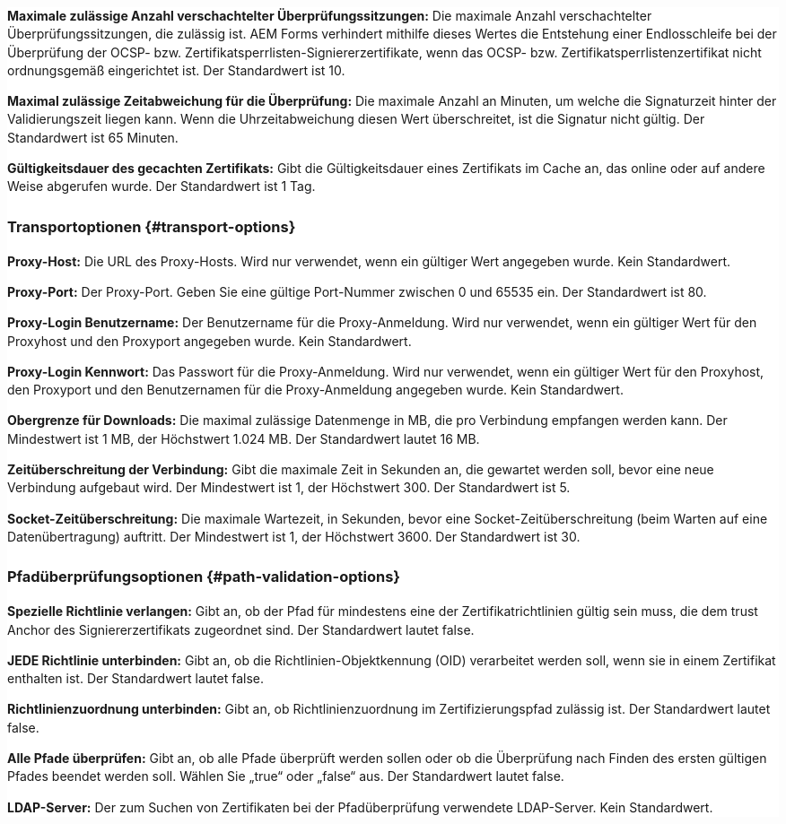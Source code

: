 **Maximale zulässige Anzahl verschachtelter Überprüfungssitzungen:** Die maximale Anzahl verschachtelter Überprüfungssitzungen, die zulässig ist. AEM Forms verhindert mithilfe dieses Wertes die Entstehung einer Endlosschleife bei der Überprüfung der OCSP- bzw. Zertifikatsperrlisten-Signiererzertifikate, wenn das OCSP- bzw. Zertifikatsperrlistenzertifikat nicht ordnungsgemäß eingerichtet ist. Der Standardwert ist 10.

**Maximal zulässige Zeitabweichung für die Überprüfung:** Die maximale Anzahl an Minuten, um welche die Signaturzeit hinter der Validierungszeit liegen kann. Wenn die Uhrzeitabweichung diesen Wert überschreitet, ist die Signatur nicht gültig. Der Standardwert ist 65 Minuten.

**Gültigkeitsdauer des gecachten Zertifikats:** Gibt die Gültigkeitsdauer eines Zertifikats im Cache an, das online oder auf andere Weise abgerufen wurde. Der Standardwert ist 1 Tag.

### Transportoptionen {#transport-options}

**Proxy-Host:** Die URL des Proxy-Hosts. Wird nur verwendet, wenn ein gültiger Wert angegeben wurde. Kein Standardwert.

**Proxy-Port:** Der Proxy-Port. Geben Sie eine gültige Port-Nummer zwischen 0 und 65535 ein. Der Standardwert ist 80.

**Proxy-Login Benutzername:** Der Benutzername für die Proxy-Anmeldung. Wird nur verwendet, wenn ein gültiger Wert für den Proxyhost und den Proxyport angegeben wurde. Kein Standardwert.

**Proxy-Login Kennwort:** Das Passwort für die Proxy-Anmeldung. Wird nur verwendet, wenn ein gültiger Wert für den Proxyhost, den Proxyport und den Benutzernamen für die Proxy-Anmeldung angegeben wurde. Kein Standardwert.

**Obergrenze für Downloads:** Die maximal zulässige Datenmenge in MB, die pro Verbindung empfangen werden kann. Der Mindestwert ist 1 MB, der Höchstwert 1.024 MB. Der Standardwert lautet 16 MB.

**Zeitüberschreitung der Verbindung:** Gibt die maximale Zeit in Sekunden an, die gewartet werden soll, bevor eine neue Verbindung aufgebaut wird. Der Mindestwert ist 1, der Höchstwert 300. Der Standardwert ist 5.

**Socket-Zeitüberschreitung:** Die maximale Wartezeit, in Sekunden, bevor eine Socket-Zeitüberschreitung (beim Warten auf eine Datenübertragung) auftritt. Der Mindestwert ist 1, der Höchstwert 3600. Der Standardwert ist 30.

### Pfadüberprüfungsoptionen {#path-validation-options}

**Spezielle Richtlinie verlangen:** Gibt an, ob der Pfad für mindestens eine der Zertifikatrichtlinien gültig sein muss, die dem trust Anchor des Signiererzertifikats zugeordnet sind. Der Standardwert lautet false.

**JEDE Richtlinie unterbinden:** Gibt an, ob die Richtlinien-Objektkennung (OID) verarbeitet werden soll, wenn sie in einem Zertifikat enthalten ist. Der Standardwert lautet false.

**Richtlinienzuordnung unterbinden:** Gibt an, ob Richtlinienzuordnung im Zertifizierungspfad zulässig ist. Der Standardwert lautet false.

**Alle Pfade überprüfen:** Gibt an, ob alle Pfade überprüft werden sollen oder ob die Überprüfung nach Finden des ersten gültigen Pfades beendet werden soll. Wählen Sie „true“ oder „false“ aus. Der Standardwert lautet false.

**LDAP-Server:** Der zum Suchen von Zertifikaten bei der Pfadüberprüfung verwendete LDAP-Server. Kein Standardwert.
